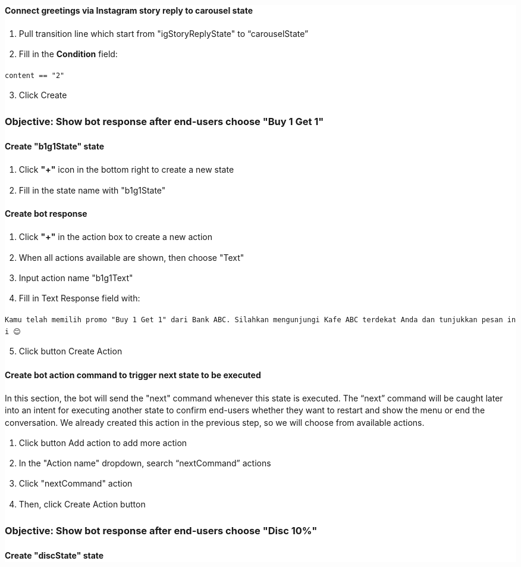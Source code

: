 #### Connect greetings via Instagram story reply to carousel state

1. Pull transition line which start from "igStoryReplyState" to “carouselState”

2. Fill in the **Condition** field:

```
content == "2"
```

3. Click Create

### Objective: Show bot response after end-users choose "Buy 1 Get 1"

#### Create "b1g1State" state

1. Click **"+"** icon in the bottom right to create a new state

2. Fill in the state name with "b1g1State"

#### Create bot response

1. Click **"+"** in the action box to create a new action

2. When all actions available are shown, then choose "Text"

3. Input action name "b1g1Text"

4. Fill in Text Response field with:

```
Kamu telah memilih promo "Buy 1 Get 1" dari Bank ABC. Silahkan mengunjungi Kafe ABC terdekat Anda dan tunjukkan pesan ini 😊
```

5. Click button Create Action

#### Create bot action command to trigger next state to be executed

In this section, the bot will send the "next" command whenever this state is executed. The “next” command will be caught later into an intent for executing another state to confirm end-users whether they want to restart and show the menu or end the conversation. We already created this action in the previous step, so we will choose from available actions.

1. Click button Add action to add more action

2. In the "Action name" dropdown, search “nextCommand” actions

3. Click "nextCommand" action

4. Then, click Create Action button

### Objective: Show bot response after end-users choose "Disc 10%"

#### Create "discState" state
